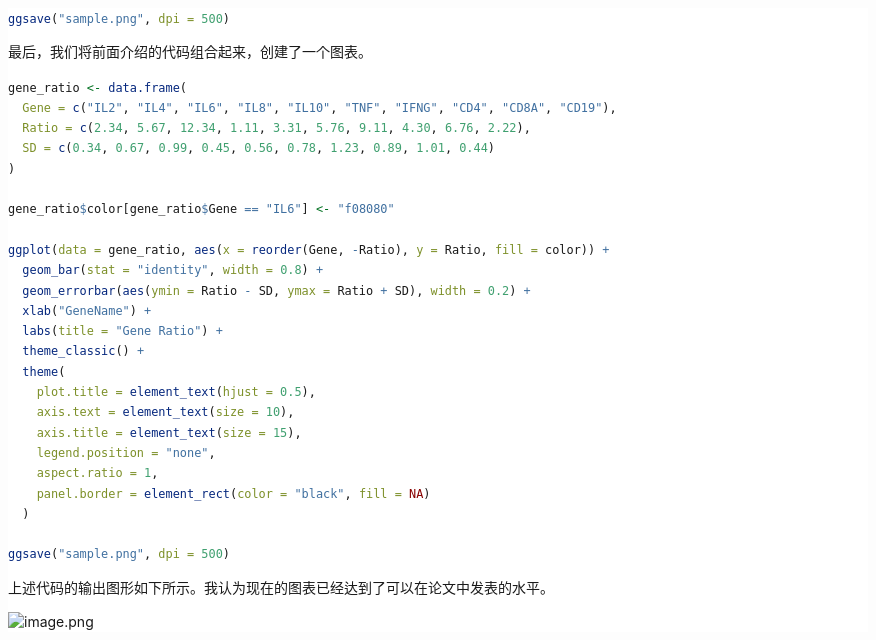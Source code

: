 ```R
ggsave("sample.png", dpi = 500)
```

最后，我们将前面介绍的代码组合起来，创建了一个图表。

```R
gene_ratio <- data.frame(
  Gene = c("IL2", "IL4", "IL6", "IL8", "IL10", "TNF", "IFNG", "CD4", "CD8A", "CD19"),
  Ratio = c(2.34, 5.67, 12.34, 1.11, 3.31, 5.76, 9.11, 4.30, 6.76, 2.22),
  SD = c(0.34, 0.67, 0.99, 0.45, 0.56, 0.78, 1.23, 0.89, 1.01, 0.44)
)

gene_ratio$color[gene_ratio$Gene == "IL6"] <- "f08080"

ggplot(data = gene_ratio, aes(x = reorder(Gene, -Ratio), y = Ratio, fill = color)) +
  geom_bar(stat = "identity", width = 0.8) +
  geom_errorbar(aes(ymin = Ratio - SD, ymax = Ratio + SD), width = 0.2) +
  xlab("GeneName") +
  labs(title = "Gene Ratio") +
  theme_classic() +
  theme(
    plot.title = element_text(hjust = 0.5),
    axis.text = element_text(size = 10),
    axis.title = element_text(size = 15),
    legend.position = "none",
    aspect.ratio = 1,
    panel.border = element_rect(color = "black", fill = NA)
  )

ggsave("sample.png", dpi = 500)
```

上述代码的输出图形如下所示。我认为现在的图表已经达到了可以在论文中发表的水平。

![image.png](https://raw.githubusercontent.com/aletolia/Pictures/main/202407082039329.png)
